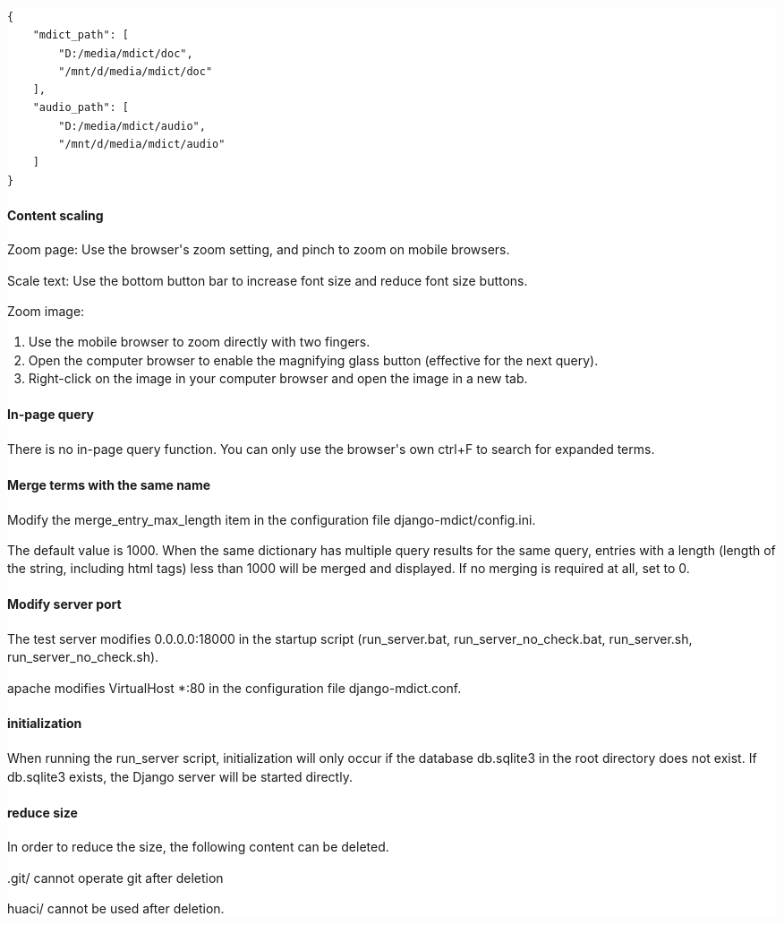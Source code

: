 
```
{
    "mdict_path": [
        "D:/media/mdict/doc",
        "/mnt/d/media/mdict/doc"
    ],
    "audio_path": [
        "D:/media/mdict/audio",
        "/mnt/d/media/mdict/audio"
    ]
}
```

#### Content scaling

Zoom page: Use the browser's zoom setting, and pinch to zoom on mobile browsers.

Scale text: Use the bottom button bar to increase font size and reduce font size buttons.

Zoom image:

1. Use the mobile browser to zoom directly with two fingers.
2. Open the computer browser to enable the magnifying glass button (effective for the next query).
3. Right-click on the image in your computer browser and open the image in a new tab.

#### In-page query

There is no in-page query function. You can only use the browser's own ctrl+F to search for expanded terms.

#### Merge terms with the same name

Modify the merge_entry_max_length item in the configuration file django-mdict/config.ini.

The default value is 1000. When the same dictionary has multiple query results for the same query, entries with a length (length of the string, including html tags) less than 1000 will be merged and displayed. If no merging is required at all, set to 0.

#### Modify server port

The test server modifies 0.0.0.0:18000 in the startup script (run_server.bat, run_server_no_check.bat, run_server.sh, run_server_no_check.sh).

apache modifies VirtualHost *:80 in the configuration file django-mdict.conf.

#### initialization

When running the run_server script, initialization will only occur if the database db.sqlite3 in the root directory does not exist. If db.sqlite3 exists, the Django server will be started directly.

#### reduce size

In order to reduce the size, the following content can be deleted.

.git/ cannot operate git after deletion

huaci/ cannot be used after deletion.
